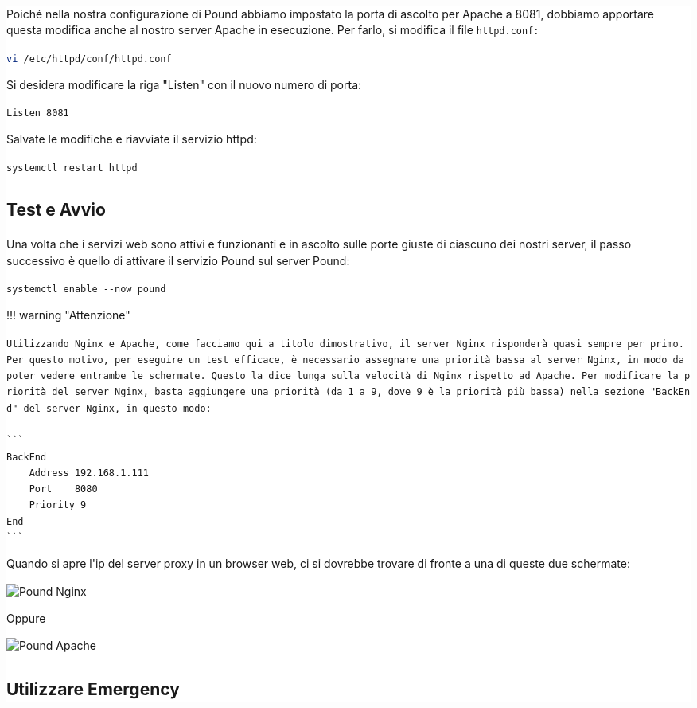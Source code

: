 Poiché nella nostra configurazione di Pound abbiamo impostato la porta di ascolto per Apache a 8081, dobbiamo apportare questa modifica anche al nostro server Apache in esecuzione. Per farlo, si modifica il file `httpd.conf:`

```bash
vi /etc/httpd/conf/httpd.conf
```

Si desidera modificare la riga "Listen" con il nuovo numero di porta:

```bash
Listen 8081
```

Salvate le modifiche e riavviate il servizio httpd:

```
systemctl restart httpd
```

## Test e Avvio

Una volta che i servizi web sono attivi e funzionanti e in ascolto sulle porte giuste di ciascuno dei nostri server, il passo successivo è quello di attivare il servizio Pound sul server Pound:

```
systemctl enable --now pound
```

!!! warning "Attenzione"

    Utilizzando Nginx e Apache, come facciamo qui a titolo dimostrativo, il server Nginx risponderà quasi sempre per primo. Per questo motivo, per eseguire un test efficace, è necessario assegnare una priorità bassa al server Nginx, in modo da poter vedere entrambe le schermate. Questo la dice lunga sulla velocità di Nginx rispetto ad Apache. Per modificare la priorità del server Nginx, basta aggiungere una priorità (da 1 a 9, dove 9 è la priorità più bassa) nella sezione "BackEnd" del server Nginx, in questo modo:

    ```
    BackEnd
        Address 192.168.1.111
        Port    8080
        Priority 9
    End
    ```

Quando si apre l'ip del server proxy in un browser web, ci si dovrebbe trovare di fronte a una di queste due schermate:

![Pound Nginx](images/pound_nginx.jpg)

Oppure

![Pound Apache](images/pound_apache.jpg)

## Utilizzare Emergency
